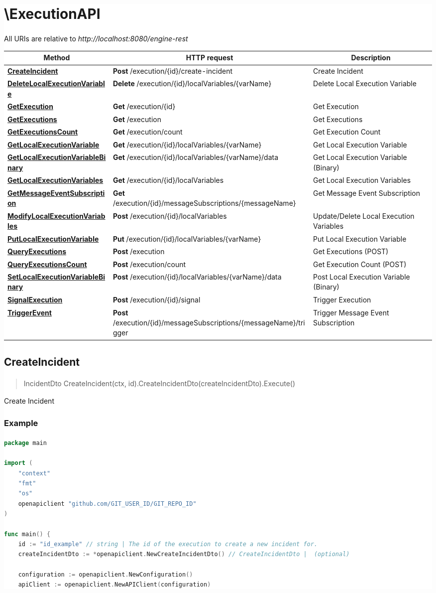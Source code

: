 # \ExecutionAPI

All URIs are relative to *http://localhost:8080/engine-rest*

Method | HTTP request | Description
------------- | ------------- | -------------
[**CreateIncident**](ExecutionAPI.md#CreateIncident) | **Post** /execution/{id}/create-incident | Create Incident
[**DeleteLocalExecutionVariable**](ExecutionAPI.md#DeleteLocalExecutionVariable) | **Delete** /execution/{id}/localVariables/{varName} | Delete Local Execution Variable
[**GetExecution**](ExecutionAPI.md#GetExecution) | **Get** /execution/{id} | Get Execution
[**GetExecutions**](ExecutionAPI.md#GetExecutions) | **Get** /execution | Get Executions
[**GetExecutionsCount**](ExecutionAPI.md#GetExecutionsCount) | **Get** /execution/count | Get Execution Count
[**GetLocalExecutionVariable**](ExecutionAPI.md#GetLocalExecutionVariable) | **Get** /execution/{id}/localVariables/{varName} | Get Local Execution Variable
[**GetLocalExecutionVariableBinary**](ExecutionAPI.md#GetLocalExecutionVariableBinary) | **Get** /execution/{id}/localVariables/{varName}/data | Get Local Execution Variable (Binary)
[**GetLocalExecutionVariables**](ExecutionAPI.md#GetLocalExecutionVariables) | **Get** /execution/{id}/localVariables | Get Local Execution Variables
[**GetMessageEventSubscription**](ExecutionAPI.md#GetMessageEventSubscription) | **Get** /execution/{id}/messageSubscriptions/{messageName} | Get Message Event Subscription
[**ModifyLocalExecutionVariables**](ExecutionAPI.md#ModifyLocalExecutionVariables) | **Post** /execution/{id}/localVariables | Update/Delete Local Execution Variables
[**PutLocalExecutionVariable**](ExecutionAPI.md#PutLocalExecutionVariable) | **Put** /execution/{id}/localVariables/{varName} | Put Local Execution Variable
[**QueryExecutions**](ExecutionAPI.md#QueryExecutions) | **Post** /execution | Get Executions (POST)
[**QueryExecutionsCount**](ExecutionAPI.md#QueryExecutionsCount) | **Post** /execution/count | Get Execution Count (POST)
[**SetLocalExecutionVariableBinary**](ExecutionAPI.md#SetLocalExecutionVariableBinary) | **Post** /execution/{id}/localVariables/{varName}/data | Post Local Execution Variable (Binary)
[**SignalExecution**](ExecutionAPI.md#SignalExecution) | **Post** /execution/{id}/signal | Trigger Execution
[**TriggerEvent**](ExecutionAPI.md#TriggerEvent) | **Post** /execution/{id}/messageSubscriptions/{messageName}/trigger | Trigger Message Event Subscription



## CreateIncident

> IncidentDto CreateIncident(ctx, id).CreateIncidentDto(createIncidentDto).Execute()

Create Incident



### Example

```go
package main

import (
	"context"
	"fmt"
	"os"
	openapiclient "github.com/GIT_USER_ID/GIT_REPO_ID"
)

func main() {
	id := "id_example" // string | The id of the execution to create a new incident for.
	createIncidentDto := *openapiclient.NewCreateIncidentDto() // CreateIncidentDto |  (optional)

	configuration := openapiclient.NewConfiguration()
	apiClient := openapiclient.NewAPIClient(configuration)
```